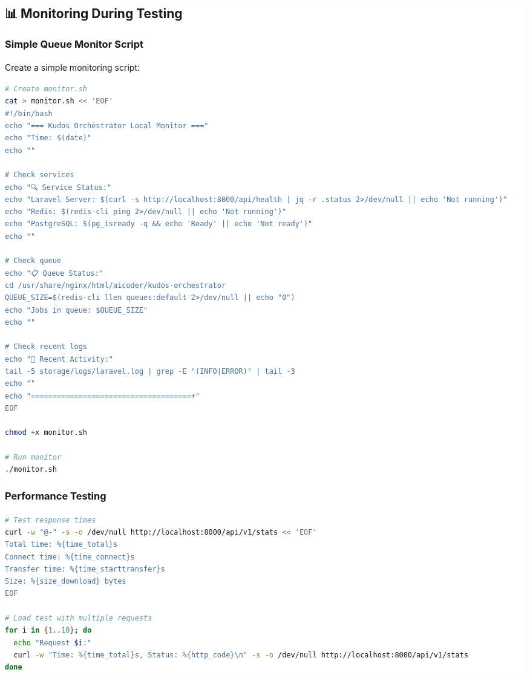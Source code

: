 ## 📊 Monitoring During Testing

### Simple Queue Monitor Script

Create a simple monitoring script:

```bash
# Create monitor.sh
cat > monitor.sh << 'EOF'
#!/bin/bash
echo "=== Kudos Orchestrator Local Monitor ==="
echo "Time: $(date)"
echo ""

# Check services
echo "🔍 Service Status:"
echo "Laravel Server: $(curl -s http://localhost:8000/api/health | jq -r .status 2>/dev/null || echo 'Not running')"
echo "Redis: $(redis-cli ping 2>/dev/null || echo 'Not running')"
echo "PostgreSQL: $(pg_isready -q && echo 'Ready' || echo 'Not ready')"
echo ""

# Check queue
echo "📋 Queue Status:"
cd /usr/share/nginx/html/aicoder/kudos-orchestrator
QUEUE_SIZE=$(redis-cli llen queues:default 2>/dev/null || echo "0")
echo "Jobs in queue: $QUEUE_SIZE"
echo ""

# Check recent logs
echo "📝 Recent Activity:"
tail -5 storage/logs/laravel.log | grep -E "(INFO|ERROR)" | tail -3
echo ""
echo "=====================================+"
EOF

chmod +x monitor.sh

# Run monitor
./monitor.sh
```

### Performance Testing

```bash
# Test response times
curl -w "@-" -s -o /dev/null http://localhost:8000/api/v1/stats << 'EOF'
Total time: %{time_total}s
Connect time: %{time_connect}s
Transfer time: %{time_starttransfer}s
Size: %{size_download} bytes
EOF

# Load test with multiple requests
for i in {1..10}; do
  echo "Request $i:"
  curl -w "Time: %{time_total}s, Status: %{http_code}\n" -s -o /dev/null http://localhost:8000/api/v1/stats
done
```
